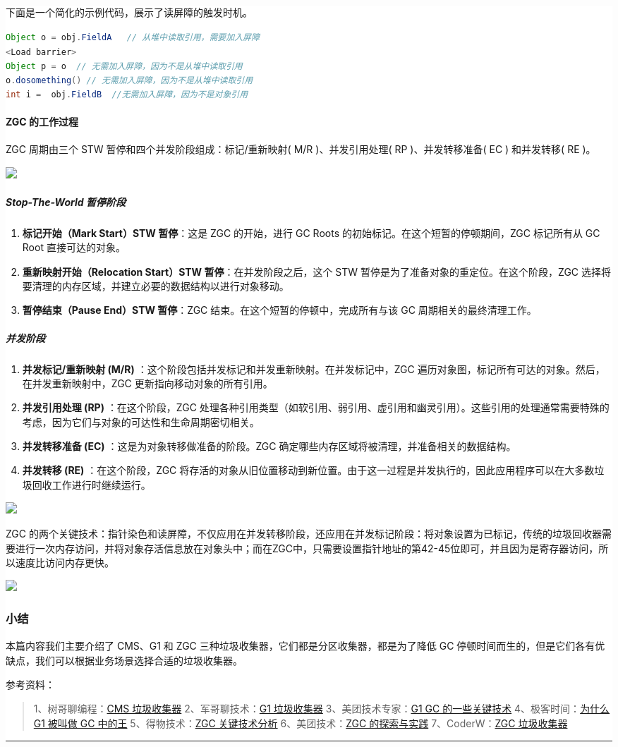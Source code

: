 下面是一个简化的示例代码，展示了读屏障的触发时机。

```java
Object o = obj.FieldA   // 从堆中读取引用，需要加入屏障
<Load barrier>
Object p = o  // 无需加入屏障，因为不是从堆中读取引用
o.dosomething() // 无需加入屏障，因为不是从堆中读取引用
int i =  obj.FieldB  //无需加入屏障，因为不是对象引用
```

#### ZGC 的工作过程

ZGC 周期由三个 STW 暂停和四个并发阶段组成：标记/重新映射( M/R )、并发引用处理( RP )、并发转移准备( EC ) 和并发转移( RE )。

![](https://cdn.tobebetterjavaer.com/stutymore/gc-collector-20240102140237.png)

##### Stop-The-World 暂停阶段

1. **标记开始（Mark Start）STW 暂停**：这是 ZGC 的开始，进行 GC Roots 的初始标记。在这个短暂的停顿期间，ZGC 标记所有从 GC Root 直接可达的对象。

2. **重新映射开始（Relocation Start）STW 暂停**：在并发阶段之后，这个 STW 暂停是为了准备对象的重定位。在这个阶段，ZGC 选择将要清理的内存区域，并建立必要的数据结构以进行对象移动。

3. **暂停结束（Pause End）STW 暂停**：ZGC 结束。在这个短暂的停顿中，完成所有与该 GC 周期相关的最终清理工作。

##### 并发阶段

1. **并发标记/重新映射 (M/R)** ：这个阶段包括并发标记和并发重新映射。在并发标记中，ZGC 遍历对象图，标记所有可达的对象。然后，在并发重新映射中，ZGC 更新指向移动对象的所有引用。

2. **并发引用处理 (RP)** ：在这个阶段，ZGC 处理各种引用类型（如软引用、弱引用、虚引用和幽灵引用）。这些引用的处理通常需要特殊的考虑，因为它们与对象的可达性和生命周期密切相关。

3. **并发转移准备 (EC)** ：这是为对象转移做准备的阶段。ZGC 确定哪些内存区域将被清理，并准备相关的数据结构。

4. **并发转移 (RE)** ：在这个阶段，ZGC 将存活的对象从旧位置移动到新位置。由于这一过程是并发执行的，因此应用程序可以在大多数垃圾回收工作进行时继续运行。


![](https://cdn.tobebetterjavaer.com/stutymore/gc-collector-20240102142638.png)

ZGC 的两个关键技术：指针染色和读屏障，不仅应用在并发转移阶段，还应用在并发标记阶段：将对象设置为已标记，传统的垃圾回收器需要进行一次内存访问，并将对象存活信息放在对象头中；而在ZGC中，只需要设置指针地址的第42-45位即可，并且因为是寄存器访问，所以速度比访问内存更快。

![](https://cdn.tobebetterjavaer.com/stutymore/gc-collector-20240102142908.png)

### 小结

本篇内容我们主要介绍了 CMS、G1 和 ZGC 三种垃圾收集器，它们都是分区收集器，都是为了降低 GC 停顿时间而生的，但是它们各有优缺点，我们可以根据业务场景选择合适的垃圾收集器。

参考资料：

> 1、树哥聊编程：[CMS 垃圾收集器](https://mp.weixin.qq.com/s/V1utsm5Wn3uhV1QrATz4ag)
> 2、军哥聊技术：[G1 垃圾收集器](https://mp.weixin.qq.com/s/rVS5TBRU9QcnMNdBz6w_Mg)
> 3、美团技术专家：[G1 GC 的一些关键技术](https://tech.meituan.com/2016/09/23/g1.html)
> 4、极客时间：[为什么 G1 被叫做 GC 中的王](https://time.geekbang.org/column/article/703481)
> 5、得物技术：[ZGC 关键技术分析](https://mp.weixin.qq.com/s/W-RDY1mLDQG86hlLMNM0IQ)
> 6、美团技术：[ZGC 的探索与实践](https://tech.meituan.com/2020/08/06/new-zgc-practice-in-meituan.html)
> 7、CoderW：[ZGC 垃圾收集器](https://mp.weixin.qq.com/s/FIr6r2dcrm1pqZj5Bubbmw)

---
